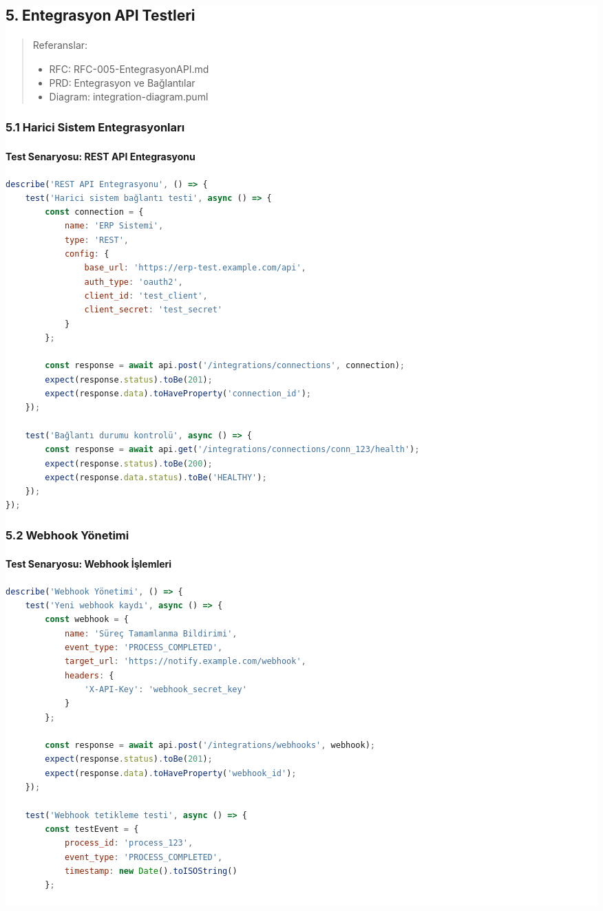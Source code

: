 ## 5. Entegrasyon API Testleri
> Referanslar:
> - RFC: RFC-005-EntegrasyonAPI.md
> - PRD: Entegrasyon ve Bağlantılar
> - Diagram: integration-diagram.puml

### 5.1 Harici Sistem Entegrasyonları

#### Test Senaryosu: REST API Entegrasyonu
```javascript
describe('REST API Entegrasyonu', () => {
    test('Harici sistem bağlantı testi', async () => {
        const connection = {
            name: 'ERP Sistemi',
            type: 'REST',
            config: {
                base_url: 'https://erp-test.example.com/api',
                auth_type: 'oauth2',
                client_id: 'test_client',
                client_secret: 'test_secret'
            }
        };
        
        const response = await api.post('/integrations/connections', connection);
        expect(response.status).toBe(201);
        expect(response.data).toHaveProperty('connection_id');
    });

    test('Bağlantı durumu kontrolü', async () => {
        const response = await api.get('/integrations/connections/conn_123/health');
        expect(response.status).toBe(200);
        expect(response.data.status).toBe('HEALTHY');
    });
});
```

### 5.2 Webhook Yönetimi

#### Test Senaryosu: Webhook İşlemleri
```javascript
describe('Webhook Yönetimi', () => {
    test('Yeni webhook kaydı', async () => {
        const webhook = {
            name: 'Süreç Tamamlanma Bildirimi',
            event_type: 'PROCESS_COMPLETED',
            target_url: 'https://notify.example.com/webhook',
            headers: {
                'X-API-Key': 'webhook_secret_key'
            }
        };
        
        const response = await api.post('/integrations/webhooks', webhook);
        expect(response.status).toBe(201);
        expect(response.data).toHaveProperty('webhook_id');
    });

    test('Webhook tetikleme testi', async () => {
        const testEvent = {
            process_id: 'process_123',
            event_type: 'PROCESS_COMPLETED',
            timestamp: new Date().toISOString()
        };
        
```
